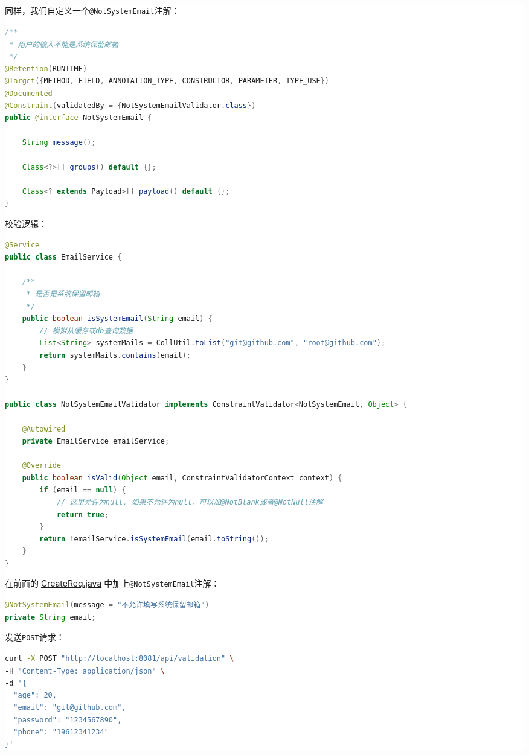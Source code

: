 同样，我们自定义一个`@NotSystemEmail`注解：
```java
/**
 * 用户的输入不能是系统保留邮箱
 */
@Retention(RUNTIME)
@Target({METHOD, FIELD, ANNOTATION_TYPE, CONSTRUCTOR, PARAMETER, TYPE_USE})
@Documented
@Constraint(validatedBy = {NotSystemEmailValidator.class})
public @interface NotSystemEmail {

    String message();

    Class<?>[] groups() default {};

    Class<? extends Payload>[] payload() default {};
}
```
校验逻辑：
```java
@Service
public class EmailService {

    /**
     * 是否是系统保留邮箱
     */
    public boolean isSystemEmail(String email) {
        // 模拟从缓存或db查询数据
        List<String> systemMails = CollUtil.toList("git@github.com", "root@github.com");
        return systemMails.contains(email);
    }
}

public class NotSystemEmailValidator implements ConstraintValidator<NotSystemEmail, Object> {

    @Autowired
    private EmailService emailService;

    @Override
    public boolean isValid(Object email, ConstraintValidatorContext context) {
        if (email == null) {
            // 这里允许为null, 如果不允许为null，可以加@NotBlank或者@NotNull注解
            return true;
        }
        return !emailService.isSystemEmail(email.toString());
    }
}
```
在前面的 [CreateReq.java](https://github.com/bytesfly/springboot-demo/blob/master/springboot-validation/src/main/java/com/bytesfly/validation/model/request/CreateReq.java) 中加上`@NotSystemEmail`注解：
```java
@NotSystemEmail(message = "不允许填写系统保留邮箱")
private String email;
```
发送`POST`请求：
```bash
curl -X POST "http://localhost:8081/api/validation" \
-H "Content-Type: application/json" \
-d '{
  "age": 20,
  "email": "git@github.com",
  "password": "1234567890",
  "phone": "19612341234"
}'
```